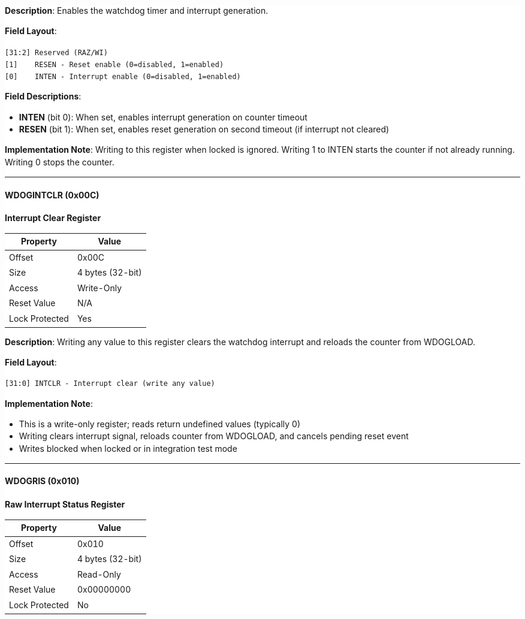 **Description**: Enables the watchdog timer and interrupt generation.

**Field Layout**:
```
[31:2] Reserved (RAZ/WI)
[1]    RESEN - Reset enable (0=disabled, 1=enabled)
[0]    INTEN - Interrupt enable (0=disabled, 1=enabled)
```

**Field Descriptions**:
- **INTEN** (bit 0): When set, enables interrupt generation on counter timeout
- **RESEN** (bit 1): When set, enables reset generation on second timeout (if interrupt not cleared)

**Implementation Note**: Writing to this register when locked is ignored. Writing 1 to INTEN starts the counter if not already running. Writing 0 stops the counter.

---

#### WDOGINTCLR (0x00C)
**Interrupt Clear Register**

| Property | Value |
|----------|-------|
| Offset | 0x00C |
| Size | 4 bytes (32-bit) |
| Access | Write-Only |
| Reset Value | N/A |
| Lock Protected | Yes |

**Description**: Writing any value to this register clears the watchdog interrupt and reloads the counter from WDOGLOAD.

**Field Layout**:
```
[31:0] INTCLR - Interrupt clear (write any value)
```

**Implementation Note**: 
- This is a write-only register; reads return undefined values (typically 0)
- Writing clears interrupt signal, reloads counter from WDOGLOAD, and cancels pending reset event
- Writes blocked when locked or in integration test mode

---

#### WDOGRIS (0x010)
**Raw Interrupt Status Register**

| Property | Value |
|----------|-------|
| Offset | 0x010 |
| Size | 4 bytes (32-bit) |
| Access | Read-Only |
| Reset Value | 0x00000000 |
| Lock Protected | No |
